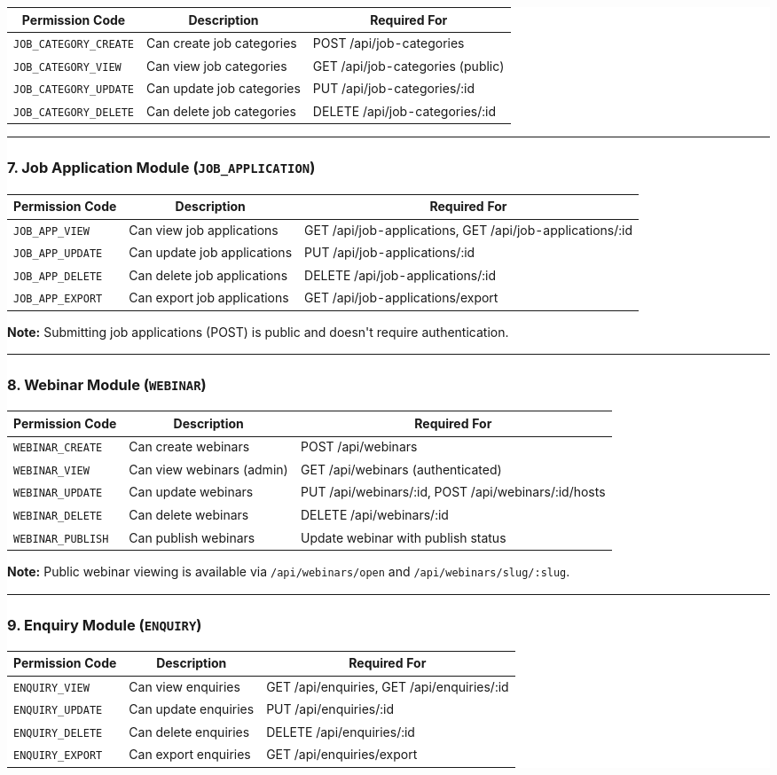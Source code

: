 | Permission Code | Description | Required For |
|----------------|-------------|--------------|
| `JOB_CATEGORY_CREATE` | Can create job categories | POST /api/job-categories |
| `JOB_CATEGORY_VIEW` | Can view job categories | GET /api/job-categories (public) |
| `JOB_CATEGORY_UPDATE` | Can update job categories | PUT /api/job-categories/:id |
| `JOB_CATEGORY_DELETE` | Can delete job categories | DELETE /api/job-categories/:id |

---

### 7. Job Application Module (`JOB_APPLICATION`)

| Permission Code | Description | Required For |
|----------------|-------------|--------------|
| `JOB_APP_VIEW` | Can view job applications | GET /api/job-applications, GET /api/job-applications/:id |
| `JOB_APP_UPDATE` | Can update job applications | PUT /api/job-applications/:id |
| `JOB_APP_DELETE` | Can delete job applications | DELETE /api/job-applications/:id |
| `JOB_APP_EXPORT` | Can export job applications | GET /api/job-applications/export |

**Note:** Submitting job applications (POST) is public and doesn't require authentication.

---

### 8. Webinar Module (`WEBINAR`)

| Permission Code | Description | Required For |
|----------------|-------------|--------------|
| `WEBINAR_CREATE` | Can create webinars | POST /api/webinars |
| `WEBINAR_VIEW` | Can view webinars (admin) | GET /api/webinars (authenticated) |
| `WEBINAR_UPDATE` | Can update webinars | PUT /api/webinars/:id, POST /api/webinars/:id/hosts |
| `WEBINAR_DELETE` | Can delete webinars | DELETE /api/webinars/:id |
| `WEBINAR_PUBLISH` | Can publish webinars | Update webinar with publish status |

**Note:** Public webinar viewing is available via `/api/webinars/open` and `/api/webinars/slug/:slug`.

---

### 9. Enquiry Module (`ENQUIRY`)

| Permission Code | Description | Required For |
|----------------|-------------|--------------|
| `ENQUIRY_VIEW` | Can view enquiries | GET /api/enquiries, GET /api/enquiries/:id |
| `ENQUIRY_UPDATE` | Can update enquiries | PUT /api/enquiries/:id |
| `ENQUIRY_DELETE` | Can delete enquiries | DELETE /api/enquiries/:id |
| `ENQUIRY_EXPORT` | Can export enquiries | GET /api/enquiries/export |
